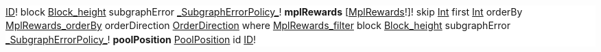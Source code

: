 <td valign="top"><a href="#id">ID</a>!</td>
<td></td>
</tr>
<tr>
<td colspan="2" align="right" valign="top">block</td>
<td valign="top"><a href="#block_height">Block_height</a></td>
<td></td>
</tr>
<tr>
<td colspan="2" align="right" valign="top">subgraphError</td>
<td valign="top"><a href="#_subgrapherrorpolicy_">_SubgraphErrorPolicy_</a>!</td>
<td></td>
</tr>
<tr>
<td colspan="2" valign="top"><strong>mplRewards</strong></td>
<td valign="top">[<a href="#mplrewards">MplRewards</a>!]!</td>
<td></td>
</tr>
<tr>
<td colspan="2" align="right" valign="top">skip</td>
<td valign="top"><a href="#int">Int</a></td>
<td></td>
</tr>
<tr>
<td colspan="2" align="right" valign="top">first</td>
<td valign="top"><a href="#int">Int</a></td>
<td></td>
</tr>
<tr>
<td colspan="2" align="right" valign="top">orderBy</td>
<td valign="top"><a href="#mplrewards_orderby">MplRewards_orderBy</a></td>
<td></td>
</tr>
<tr>
<td colspan="2" align="right" valign="top">orderDirection</td>
<td valign="top"><a href="#orderdirection">OrderDirection</a></td>
<td></td>
</tr>
<tr>
<td colspan="2" align="right" valign="top">where</td>
<td valign="top"><a href="#mplrewards_filter">MplRewards_filter</a></td>
<td></td>
</tr>
<tr>
<td colspan="2" align="right" valign="top">block</td>
<td valign="top"><a href="#block_height">Block_height</a></td>
<td></td>
</tr>
<tr>
<td colspan="2" align="right" valign="top">subgraphError</td>
<td valign="top"><a href="#_subgrapherrorpolicy_">_SubgraphErrorPolicy_</a>!</td>
<td></td>
</tr>
<tr>
<td colspan="2" valign="top"><strong>poolPosition</strong></td>
<td valign="top"><a href="#poolposition">PoolPosition</a></td>
<td></td>
</tr>
<tr>
<td colspan="2" align="right" valign="top">id</td>
<td valign="top"><a href="#id">ID</a>!</td>
<td></td>
</tr>
<tr>
